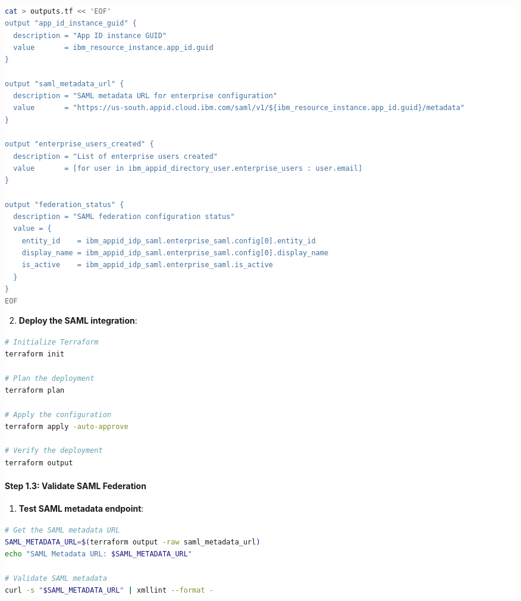 ```bash
cat > outputs.tf << 'EOF'
output "app_id_instance_guid" {
  description = "App ID instance GUID"
  value       = ibm_resource_instance.app_id.guid
}

output "saml_metadata_url" {
  description = "SAML metadata URL for enterprise configuration"
  value       = "https://us-south.appid.cloud.ibm.com/saml/v1/${ibm_resource_instance.app_id.guid}/metadata"
}

output "enterprise_users_created" {
  description = "List of enterprise users created"
  value       = [for user in ibm_appid_directory_user.enterprise_users : user.email]
}

output "federation_status" {
  description = "SAML federation configuration status"
  value = {
    entity_id    = ibm_appid_idp_saml.enterprise_saml.config[0].entity_id
    display_name = ibm_appid_idp_saml.enterprise_saml.config[0].display_name
    is_active    = ibm_appid_idp_saml.enterprise_saml.is_active
  }
}
EOF
```

2. **Deploy the SAML integration**:
```bash
# Initialize Terraform
terraform init

# Plan the deployment
terraform plan

# Apply the configuration
terraform apply -auto-approve

# Verify the deployment
terraform output
```

#### **Step 1.3: Validate SAML Federation**

1. **Test SAML metadata endpoint**:
```bash
# Get the SAML metadata URL
SAML_METADATA_URL=$(terraform output -raw saml_metadata_url)
echo "SAML Metadata URL: $SAML_METADATA_URL"

# Validate SAML metadata
curl -s "$SAML_METADATA_URL" | xmllint --format -
```

